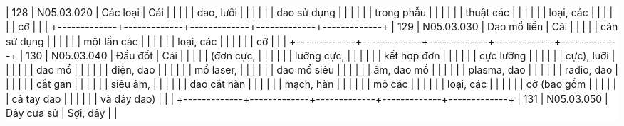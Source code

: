 | 128         | N05.03.020  | Các loại    | Cái         |             |
|             |             | dao, lưỡi   |             |             |
|             |             | dao sử dụng |             |             |
|             |             | trong phẫu  |             |             |
|             |             | thuật các   |             |             |
|             |             | loại, các   |             |             |
|             |             | cỡ          |             |             |
+-------------+-------------+-------------+-------------+-------------+
| 129         | N05.03.030  | Dao mổ liền | Cái         |             |
|             |             | cán sử dụng |             |             |
|             |             | một lần các |             |             |
|             |             | loại, các   |             |             |
|             |             | cỡ          |             |             |
+-------------+-------------+-------------+-------------+-------------+
| 130         | N05.03.040  | Đầu đốt     | Cái         |             |
|             |             | (đơn cực,   |             |             |
|             |             | lưỡng cực,  |             |             |
|             |             | kết hợp đơn |             |             |
|             |             | cực lưỡng   |             |             |
|             |             | cực), lưỡi  |             |             |
|             |             | dao mổ      |             |             |
|             |             | điện, dao   |             |             |
|             |             | mổ laser,   |             |             |
|             |             | dao mổ siêu |             |             |
|             |             | âm, dao mổ  |             |             |
|             |             | plasma, dao |             |             |
|             |             | radio, dao  |             |             |
|             |             | cắt gan     |             |             |
|             |             | siêu âm,    |             |             |
|             |             | dao cắt hàn |             |             |
|             |             | mạch, hàn   |             |             |
|             |             | mô các      |             |             |
|             |             | loại, các   |             |             |
|             |             | cỡ (bao gồm |             |             |
|             |             | cả tay dao  |             |             |
|             |             | và dây dao) |             |             |
+-------------+-------------+-------------+-------------+-------------+
| 131         | N05.03.050  | Dây cưa sử  | Sợi, dây    |             |